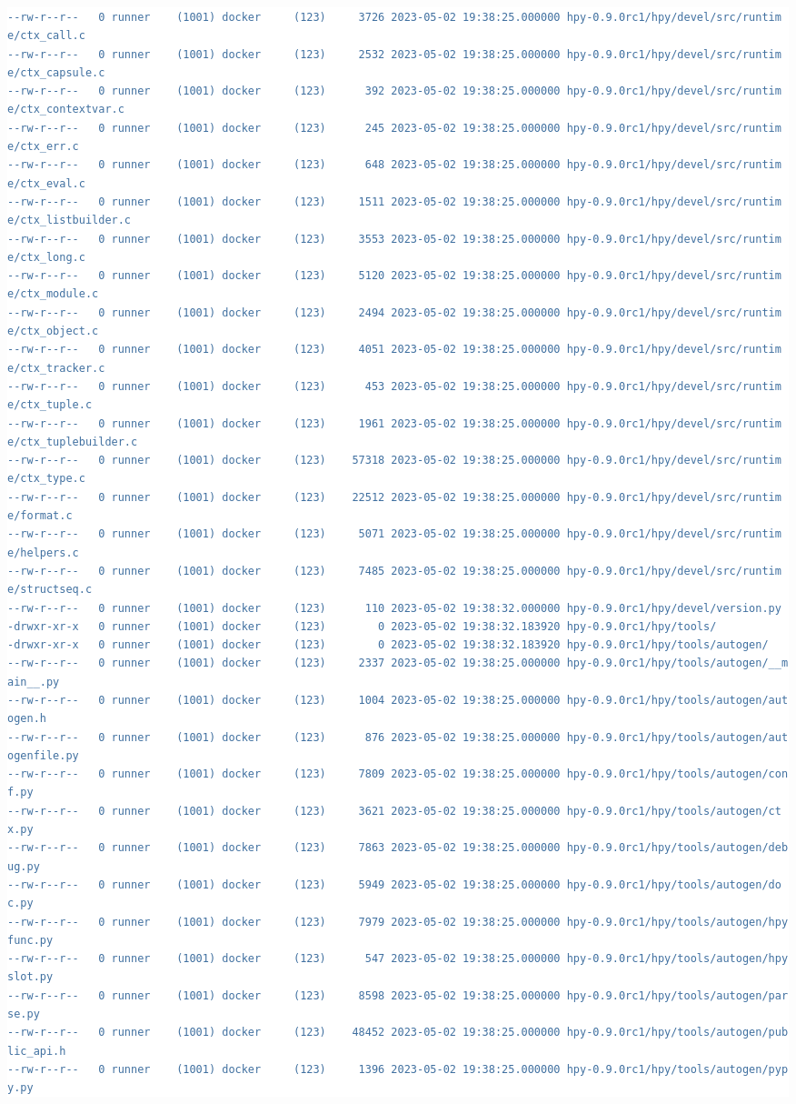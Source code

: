 ```diff
--rw-r--r--   0 runner    (1001) docker     (123)     3726 2023-05-02 19:38:25.000000 hpy-0.9.0rc1/hpy/devel/src/runtime/ctx_call.c
--rw-r--r--   0 runner    (1001) docker     (123)     2532 2023-05-02 19:38:25.000000 hpy-0.9.0rc1/hpy/devel/src/runtime/ctx_capsule.c
--rw-r--r--   0 runner    (1001) docker     (123)      392 2023-05-02 19:38:25.000000 hpy-0.9.0rc1/hpy/devel/src/runtime/ctx_contextvar.c
--rw-r--r--   0 runner    (1001) docker     (123)      245 2023-05-02 19:38:25.000000 hpy-0.9.0rc1/hpy/devel/src/runtime/ctx_err.c
--rw-r--r--   0 runner    (1001) docker     (123)      648 2023-05-02 19:38:25.000000 hpy-0.9.0rc1/hpy/devel/src/runtime/ctx_eval.c
--rw-r--r--   0 runner    (1001) docker     (123)     1511 2023-05-02 19:38:25.000000 hpy-0.9.0rc1/hpy/devel/src/runtime/ctx_listbuilder.c
--rw-r--r--   0 runner    (1001) docker     (123)     3553 2023-05-02 19:38:25.000000 hpy-0.9.0rc1/hpy/devel/src/runtime/ctx_long.c
--rw-r--r--   0 runner    (1001) docker     (123)     5120 2023-05-02 19:38:25.000000 hpy-0.9.0rc1/hpy/devel/src/runtime/ctx_module.c
--rw-r--r--   0 runner    (1001) docker     (123)     2494 2023-05-02 19:38:25.000000 hpy-0.9.0rc1/hpy/devel/src/runtime/ctx_object.c
--rw-r--r--   0 runner    (1001) docker     (123)     4051 2023-05-02 19:38:25.000000 hpy-0.9.0rc1/hpy/devel/src/runtime/ctx_tracker.c
--rw-r--r--   0 runner    (1001) docker     (123)      453 2023-05-02 19:38:25.000000 hpy-0.9.0rc1/hpy/devel/src/runtime/ctx_tuple.c
--rw-r--r--   0 runner    (1001) docker     (123)     1961 2023-05-02 19:38:25.000000 hpy-0.9.0rc1/hpy/devel/src/runtime/ctx_tuplebuilder.c
--rw-r--r--   0 runner    (1001) docker     (123)    57318 2023-05-02 19:38:25.000000 hpy-0.9.0rc1/hpy/devel/src/runtime/ctx_type.c
--rw-r--r--   0 runner    (1001) docker     (123)    22512 2023-05-02 19:38:25.000000 hpy-0.9.0rc1/hpy/devel/src/runtime/format.c
--rw-r--r--   0 runner    (1001) docker     (123)     5071 2023-05-02 19:38:25.000000 hpy-0.9.0rc1/hpy/devel/src/runtime/helpers.c
--rw-r--r--   0 runner    (1001) docker     (123)     7485 2023-05-02 19:38:25.000000 hpy-0.9.0rc1/hpy/devel/src/runtime/structseq.c
--rw-r--r--   0 runner    (1001) docker     (123)      110 2023-05-02 19:38:32.000000 hpy-0.9.0rc1/hpy/devel/version.py
-drwxr-xr-x   0 runner    (1001) docker     (123)        0 2023-05-02 19:38:32.183920 hpy-0.9.0rc1/hpy/tools/
-drwxr-xr-x   0 runner    (1001) docker     (123)        0 2023-05-02 19:38:32.183920 hpy-0.9.0rc1/hpy/tools/autogen/
--rw-r--r--   0 runner    (1001) docker     (123)     2337 2023-05-02 19:38:25.000000 hpy-0.9.0rc1/hpy/tools/autogen/__main__.py
--rw-r--r--   0 runner    (1001) docker     (123)     1004 2023-05-02 19:38:25.000000 hpy-0.9.0rc1/hpy/tools/autogen/autogen.h
--rw-r--r--   0 runner    (1001) docker     (123)      876 2023-05-02 19:38:25.000000 hpy-0.9.0rc1/hpy/tools/autogen/autogenfile.py
--rw-r--r--   0 runner    (1001) docker     (123)     7809 2023-05-02 19:38:25.000000 hpy-0.9.0rc1/hpy/tools/autogen/conf.py
--rw-r--r--   0 runner    (1001) docker     (123)     3621 2023-05-02 19:38:25.000000 hpy-0.9.0rc1/hpy/tools/autogen/ctx.py
--rw-r--r--   0 runner    (1001) docker     (123)     7863 2023-05-02 19:38:25.000000 hpy-0.9.0rc1/hpy/tools/autogen/debug.py
--rw-r--r--   0 runner    (1001) docker     (123)     5949 2023-05-02 19:38:25.000000 hpy-0.9.0rc1/hpy/tools/autogen/doc.py
--rw-r--r--   0 runner    (1001) docker     (123)     7979 2023-05-02 19:38:25.000000 hpy-0.9.0rc1/hpy/tools/autogen/hpyfunc.py
--rw-r--r--   0 runner    (1001) docker     (123)      547 2023-05-02 19:38:25.000000 hpy-0.9.0rc1/hpy/tools/autogen/hpyslot.py
--rw-r--r--   0 runner    (1001) docker     (123)     8598 2023-05-02 19:38:25.000000 hpy-0.9.0rc1/hpy/tools/autogen/parse.py
--rw-r--r--   0 runner    (1001) docker     (123)    48452 2023-05-02 19:38:25.000000 hpy-0.9.0rc1/hpy/tools/autogen/public_api.h
--rw-r--r--   0 runner    (1001) docker     (123)     1396 2023-05-02 19:38:25.000000 hpy-0.9.0rc1/hpy/tools/autogen/pypy.py
```